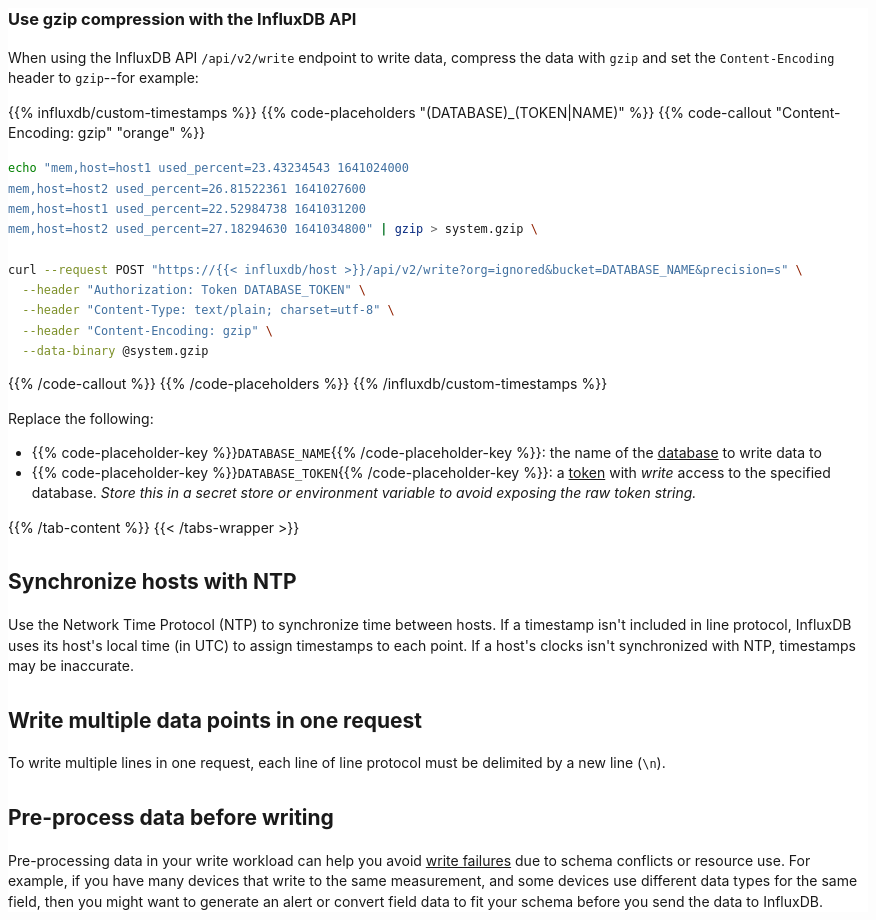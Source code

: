 ### Use gzip compression with the InfluxDB API

When using the InfluxDB API `/api/v2/write` endpoint to write data,
compress the data with `gzip` and set the `Content-Encoding` header to `gzip`--for example:

{{% influxdb/custom-timestamps %}}
{{% code-placeholders "(DATABASE)_(TOKEN|NAME)" %}}
{{% code-callout "Content-Encoding: gzip" "orange" %}}
```bash
echo "mem,host=host1 used_percent=23.43234543 1641024000
mem,host=host2 used_percent=26.81522361 1641027600
mem,host=host1 used_percent=22.52984738 1641031200
mem,host=host2 used_percent=27.18294630 1641034800" | gzip > system.gzip \

curl --request POST "https://{{< influxdb/host >}}/api/v2/write?org=ignored&bucket=DATABASE_NAME&precision=s" \
  --header "Authorization: Token DATABASE_TOKEN" \
  --header "Content-Type: text/plain; charset=utf-8" \
  --header "Content-Encoding: gzip" \
  --data-binary @system.gzip
```

{{% /code-callout %}}
{{% /code-placeholders %}}
{{% /influxdb/custom-timestamps %}}

Replace the following:

- {{% code-placeholder-key %}}`DATABASE_NAME`{{% /code-placeholder-key %}}: the name of the [database](/influxdb/cloud-dedicated/admin/databases/) to write data to
- {{% code-placeholder-key %}}`DATABASE_TOKEN`{{% /code-placeholder-key %}}: a [token](/influxdb/cloud-dedicated/admin/tokens/) with _write_ access to the specified database.
  _Store this in a secret store or environment variable to avoid exposing the raw token string._

{{% /tab-content %}}
{{< /tabs-wrapper >}}

## Synchronize hosts with NTP

Use the Network Time Protocol (NTP) to synchronize time between hosts.
If a timestamp isn't included in line protocol, InfluxDB uses its host's local
time (in UTC) to assign timestamps to each point.
If a host's clocks isn't synchronized with NTP, timestamps may be inaccurate.

## Write multiple data points in one request

To write multiple lines in one request, each line of line protocol must be delimited by a new line (`\n`).

## Pre-process data before writing

Pre-processing data in your write workload can help you avoid [write failures](/influxdb/cloud-dedicated/write-data/troubleshoot/#troubleshoot-failures) due to schema conflicts or resource use.
For example, if you have many devices that write to the same measurement, and some devices use different data types for the same field, then you might want to generate an alert or convert field data to fit your schema before you send the data to InfluxDB.
